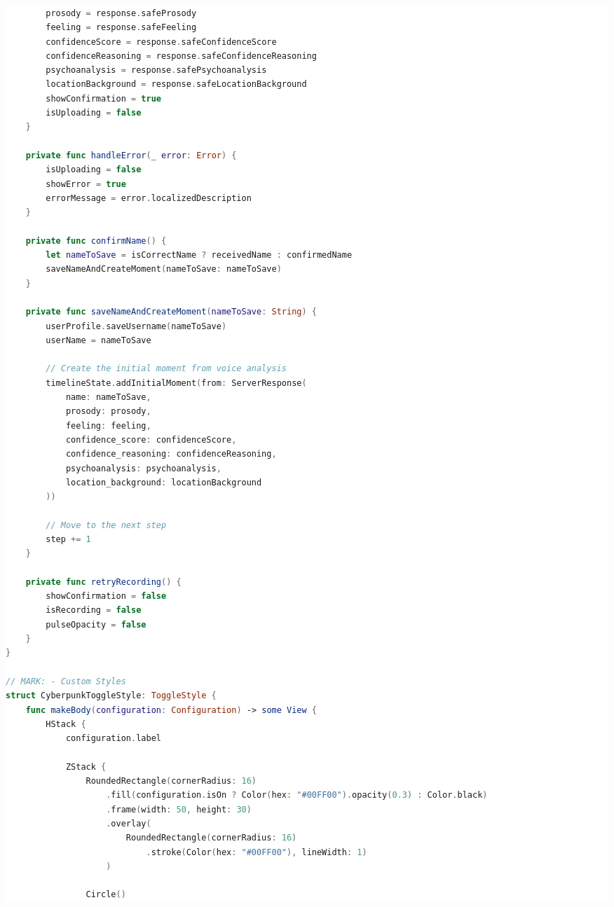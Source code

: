```swift
        prosody = response.safeProsody
        feeling = response.safeFeeling
        confidenceScore = response.safeConfidenceScore
        confidenceReasoning = response.safeConfidenceReasoning
        psychoanalysis = response.safePsychoanalysis
        locationBackground = response.safeLocationBackground
        showConfirmation = true
        isUploading = false
    }
    
    private func handleError(_ error: Error) {
        isUploading = false
        showError = true
        errorMessage = error.localizedDescription
    }
    
    private func confirmName() {
        let nameToSave = isCorrectName ? receivedName : confirmedName
        saveNameAndCreateMoment(nameToSave: nameToSave)
    }
    
    private func saveNameAndCreateMoment(nameToSave: String) {
        userProfile.saveUsername(nameToSave)
        userName = nameToSave
        
        // Create the initial moment from voice analysis
        timelineState.addInitialMoment(from: ServerResponse(
            name: nameToSave,
            prosody: prosody,
            feeling: feeling,
            confidence_score: confidenceScore,
            confidence_reasoning: confidenceReasoning,
            psychoanalysis: psychoanalysis,
            location_background: locationBackground
        ))
        
        // Move to the next step
        step += 1
    }
    
    private func retryRecording() {
        showConfirmation = false
        isRecording = false
        pulseOpacity = false
    }
}

// MARK: - Custom Styles
struct CyberpunkToggleStyle: ToggleStyle {
    func makeBody(configuration: Configuration) -> some View {
        HStack {
            configuration.label
            
            ZStack {
                RoundedRectangle(cornerRadius: 16)
                    .fill(configuration.isOn ? Color(hex: "#00FF00").opacity(0.3) : Color.black)
                    .frame(width: 50, height: 30)
                    .overlay(
                        RoundedRectangle(cornerRadius: 16)
                            .stroke(Color(hex: "#00FF00"), lineWidth: 1)
                    )
                
                Circle()
```